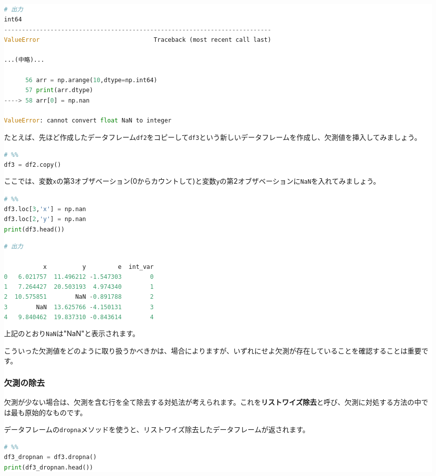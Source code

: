 ```python
# 出力
int64
---------------------------------------------------------------------------
ValueError                                Traceback (most recent call last)

...(中略)...

      56 arr = np.arange(10,dtype=np.int64)
      57 print(arr.dtype)
----> 58 arr[0] = np.nan

ValueError: cannot convert float NaN to integer
```

たとえば、先ほど作成したデータフレーム`df2`をコピーして`df3`という新しいデータフレームを作成し、欠測値を挿入してみましょう。

```python
# %%
df3 = df2.copy()
```

ここでは、変数`x`の第3オブザベーション(0からカウントして)と変数`y`の第2オブザベーションに`NaN`を入れてみましょう。

```python
# %%
df3.loc[3,'x'] = np.nan
df3.loc[2,'y'] = np.nan
print(df3.head())
```

```python
# 出力

           x          y         e  int_var
0   6.021757  11.496212 -1.547303        0
1   7.264427  20.503193  4.974340        1
2  10.575851        NaN -0.891788        2
3        NaN  13.625766 -4.150131        3
4   9.840462  19.837310 -0.843614        4
```

上記のとおり`NaN`は"NaN"と表示されます。

こういった欠測値をどのように取り扱うかべきかは、場合によりますが、いずれにせよ欠測が存在していることを確認することは重要です。

### 欠測の除去

欠測が少ない場合は、欠測を含む行を全て除去する対処法が考えられます。これを**リストワイズ除去**と呼び、欠測に対処する方法の中では最も原始的なものです。

データフレームの`dropna`メソッドを使うと、リストワイズ除去したデータフレームが返されます。

```python
# %%
df3_dropnan = df3.dropna()
print(df3_dropnan.head())
```
